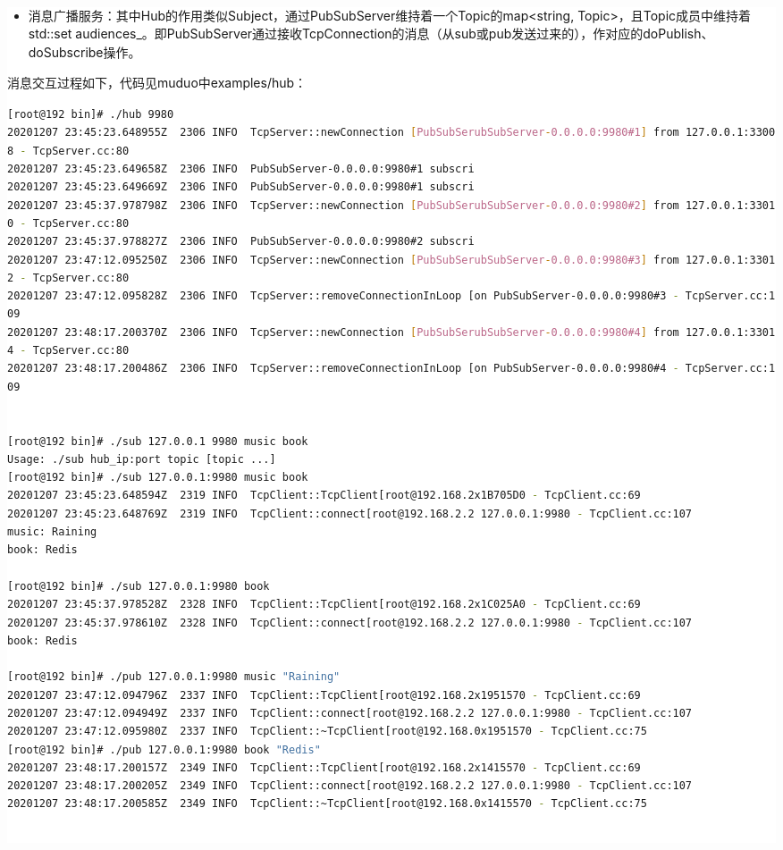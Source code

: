 * 消息广播服务：其中Hub的作用类似Subject，通过PubSubServer维持着一个Topic的map<string, Topic>，且Topic成员中维持着std::set<TcpConnectionPtr> audiences_。即PubSubServer通过接收TcpConnection的消息（从sub或pub发送过来的），作对应的doPublish、doSubscribe操作。

消息交互过程如下，代码见muduo中examples/hub：

```bash
[root@192 bin]# ./hub 9980
20201207 23:45:23.648955Z  2306 INFO  TcpServer::newConnection [PubSubSerubSubServer-0.0.0.0:9980#1] from 127.0.0.1:33008 - TcpServer.cc:80
20201207 23:45:23.649658Z  2306 INFO  PubSubServer-0.0.0.0:9980#1 subscri
20201207 23:45:23.649669Z  2306 INFO  PubSubServer-0.0.0.0:9980#1 subscri
20201207 23:45:37.978798Z  2306 INFO  TcpServer::newConnection [PubSubSerubSubServer-0.0.0.0:9980#2] from 127.0.0.1:33010 - TcpServer.cc:80
20201207 23:45:37.978827Z  2306 INFO  PubSubServer-0.0.0.0:9980#2 subscri
20201207 23:47:12.095250Z  2306 INFO  TcpServer::newConnection [PubSubSerubSubServer-0.0.0.0:9980#3] from 127.0.0.1:33012 - TcpServer.cc:80
20201207 23:47:12.095828Z  2306 INFO  TcpServer::removeConnectionInLoop [on PubSubServer-0.0.0.0:9980#3 - TcpServer.cc:109
20201207 23:48:17.200370Z  2306 INFO  TcpServer::newConnection [PubSubSerubSubServer-0.0.0.0:9980#4] from 127.0.0.1:33014 - TcpServer.cc:80
20201207 23:48:17.200486Z  2306 INFO  TcpServer::removeConnectionInLoop [on PubSubServer-0.0.0.0:9980#4 - TcpServer.cc:109


[root@192 bin]# ./sub 127.0.0.1 9980 music book
Usage: ./sub hub_ip:port topic [topic ...]
[root@192 bin]# ./sub 127.0.0.1:9980 music book
20201207 23:45:23.648594Z  2319 INFO  TcpClient::TcpClient[root@192.168.2x1B705D0 - TcpClient.cc:69
20201207 23:45:23.648769Z  2319 INFO  TcpClient::connect[root@192.168.2.2 127.0.0.1:9980 - TcpClient.cc:107
music: Raining
book: Redis

[root@192 bin]# ./sub 127.0.0.1:9980 book
20201207 23:45:37.978528Z  2328 INFO  TcpClient::TcpClient[root@192.168.2x1C025A0 - TcpClient.cc:69
20201207 23:45:37.978610Z  2328 INFO  TcpClient::connect[root@192.168.2.2 127.0.0.1:9980 - TcpClient.cc:107
book: Redis

[root@192 bin]# ./pub 127.0.0.1:9980 music "Raining"
20201207 23:47:12.094796Z  2337 INFO  TcpClient::TcpClient[root@192.168.2x1951570 - TcpClient.cc:69
20201207 23:47:12.094949Z  2337 INFO  TcpClient::connect[root@192.168.2.2 127.0.0.1:9980 - TcpClient.cc:107
20201207 23:47:12.095980Z  2337 INFO  TcpClient::~TcpClient[root@192.168.0x1951570 - TcpClient.cc:75
[root@192 bin]# ./pub 127.0.0.1:9980 book "Redis"
20201207 23:48:17.200157Z  2349 INFO  TcpClient::TcpClient[root@192.168.2x1415570 - TcpClient.cc:69
20201207 23:48:17.200205Z  2349 INFO  TcpClient::connect[root@192.168.2.2 127.0.0.1:9980 - TcpClient.cc:107
20201207 23:48:17.200585Z  2349 INFO  TcpClient::~TcpClient[root@192.168.0x1415570 - TcpClient.cc:75
```
​
